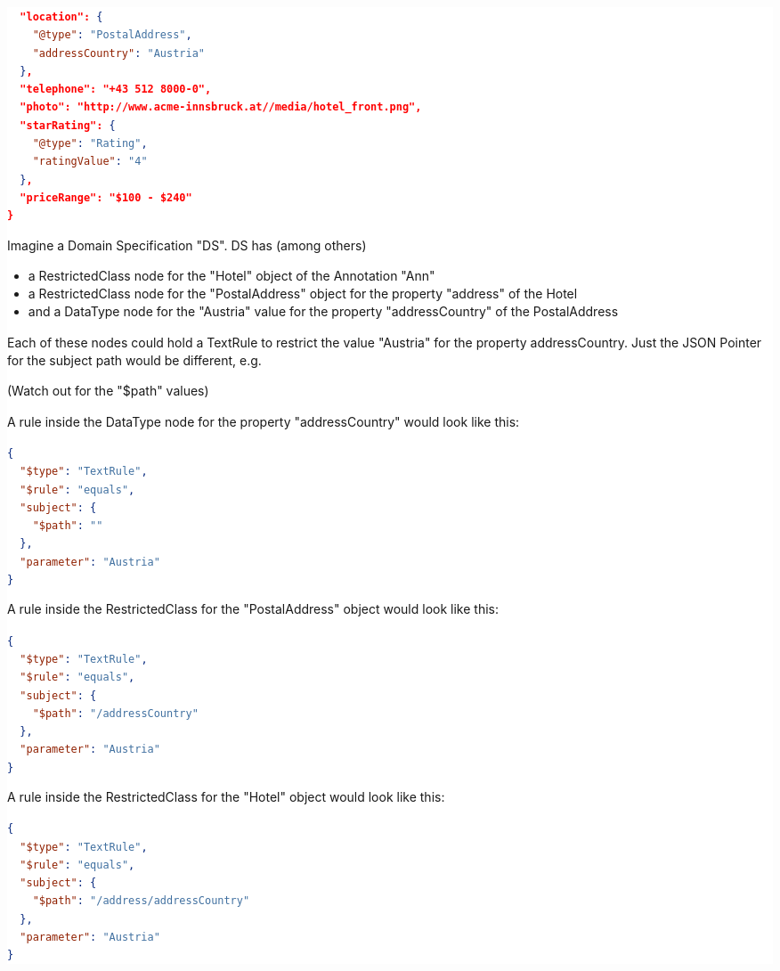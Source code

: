 ```json
  "location": {
    "@type": "PostalAddress",
    "addressCountry": "Austria"
  },
  "telephone": "+43 512 8000-0",
  "photo": "http://www.acme-innsbruck.at//media/hotel_front.png",
  "starRating": {
    "@type": "Rating",
    "ratingValue": "4"
  },
  "priceRange": "$100 - $240"
}
```

Imagine a Domain Specification "DS". DS has (among others)

*   a RestrictedClass node for the "Hotel" object of the Annotation "Ann"
*   a RestrictedClass node for the "PostalAddress" object for the property "address" of the Hotel
*   and a DataType node for the "Austria" value for the property "addressCountry" of the PostalAddress

Each of these nodes could hold a TextRule to restrict the value "Austria" for the property addressCountry. Just the JSON Pointer for the subject path would be different, e.g.

(Watch out for the "$path" values)

A rule inside the DataType node for the property "addressCountry" would look like this:

```json
{
  "$type": "TextRule",
  "$rule": "equals",
  "subject": {
    "$path": ""
  },
  "parameter": "Austria"
}
```

A rule inside the RestrictedClass for the "PostalAddress" object would look like this:

```json
{
  "$type": "TextRule",
  "$rule": "equals",
  "subject": {
    "$path": "/addressCountry"
  },
  "parameter": "Austria"
}
```

A rule inside the RestrictedClass for the "Hotel" object would look like this:

```json
{
  "$type": "TextRule",
  "$rule": "equals",
  "subject": {
    "$path": "/address/addressCountry"
  },
  "parameter": "Austria"
}
```
